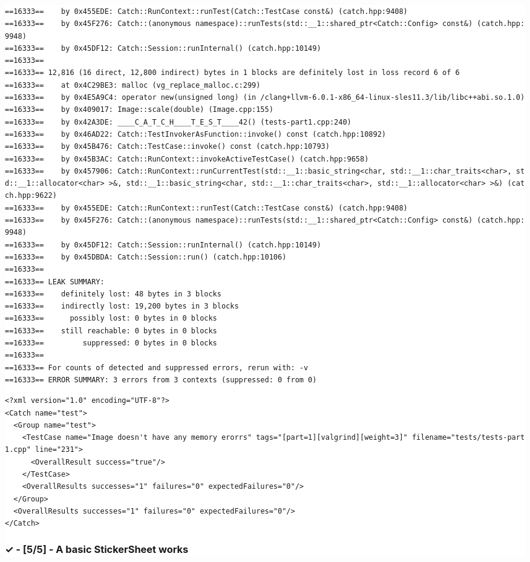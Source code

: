 ```
==16333==    by 0x455EDE: Catch::RunContext::runTest(Catch::TestCase const&) (catch.hpp:9408)
==16333==    by 0x45F276: Catch::(anonymous namespace)::runTests(std::__1::shared_ptr<Catch::Config> const&) (catch.hpp:9948)
==16333==    by 0x45DF12: Catch::Session::runInternal() (catch.hpp:10149)
==16333== 
==16333== 12,816 (16 direct, 12,800 indirect) bytes in 1 blocks are definitely lost in loss record 6 of 6
==16333==    at 0x4C29BE3: malloc (vg_replace_malloc.c:299)
==16333==    by 0x4E5A9C4: operator new(unsigned long) (in /clang+llvm-6.0.1-x86_64-linux-sles11.3/lib/libc++abi.so.1.0)
==16333==    by 0x409017: Image::scale(double) (Image.cpp:155)
==16333==    by 0x42A3DE: ____C_A_T_C_H____T_E_S_T____42() (tests-part1.cpp:240)
==16333==    by 0x46AD22: Catch::TestInvokerAsFunction::invoke() const (catch.hpp:10892)
==16333==    by 0x45B476: Catch::TestCase::invoke() const (catch.hpp:10793)
==16333==    by 0x45B3AC: Catch::RunContext::invokeActiveTestCase() (catch.hpp:9658)
==16333==    by 0x457906: Catch::RunContext::runCurrentTest(std::__1::basic_string<char, std::__1::char_traits<char>, std::__1::allocator<char> >&, std::__1::basic_string<char, std::__1::char_traits<char>, std::__1::allocator<char> >&) (catch.hpp:9622)
==16333==    by 0x455EDE: Catch::RunContext::runTest(Catch::TestCase const&) (catch.hpp:9408)
==16333==    by 0x45F276: Catch::(anonymous namespace)::runTests(std::__1::shared_ptr<Catch::Config> const&) (catch.hpp:9948)
==16333==    by 0x45DF12: Catch::Session::runInternal() (catch.hpp:10149)
==16333==    by 0x45DBDA: Catch::Session::run() (catch.hpp:10106)
==16333== 
==16333== LEAK SUMMARY:
==16333==    definitely lost: 48 bytes in 3 blocks
==16333==    indirectly lost: 19,200 bytes in 3 blocks
==16333==      possibly lost: 0 bytes in 0 blocks
==16333==    still reachable: 0 bytes in 0 blocks
==16333==         suppressed: 0 bytes in 0 blocks
==16333== 
==16333== For counts of detected and suppressed errors, rerun with: -v
==16333== ERROR SUMMARY: 3 errors from 3 contexts (suppressed: 0 from 0)

```
```
<?xml version="1.0" encoding="UTF-8"?>
<Catch name="test">
  <Group name="test">
    <TestCase name="Image doesn't have any memory erorrs" tags="[part=1][valgrind][weight=3]" filename="tests/tests-part1.cpp" line="231">
      <OverallResult success="true"/>
    </TestCase>
    <OverallResults successes="1" failures="0" expectedFailures="0"/>
  </Group>
  <OverallResults successes="1" failures="0" expectedFailures="0"/>
</Catch>

```


### ✓ - [5/5] - A basic StickerSheet works
